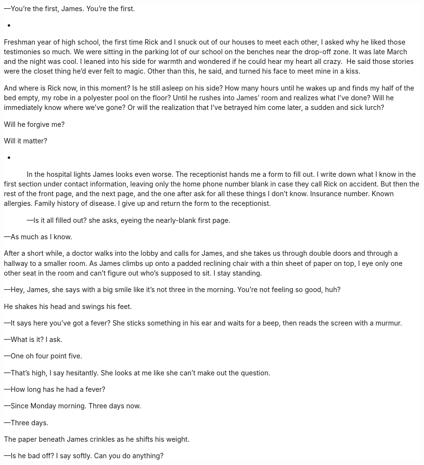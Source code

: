  —You’re the first, James. You’re the first.

 *

 Freshman year of high school, the first time Rick and I snuck out of our houses to meet each other, I asked why he liked those testimonies so much. We were sitting in the parking lot of our school on the benches near the drop-off zone. It was late March and the night was cool. I leaned into his side for warmth and wondered if he could hear my heart all crazy.  He said those stories were the closet thing he’d ever felt to magic. Other than this, he said, and turned his face to meet mine in a kiss.

 And where is Rick now, in this moment? Is he still asleep on his side? How many hours until he wakes up and finds my half of the bed empty, my robe in a polyester pool on the floor? Until he rushes into James’ room and realizes what I’ve done? Will he immediately know where we’ve gone? Or will the realization that I’ve betrayed him come later, a sudden and sick lurch?

 Will he forgive me?

 Will it matter?

 *

             In the hospital lights James looks even worse. The receptionist hands me a form to fill out. I write down what I know in the first section under contact information, leaving only the home phone number blank in case they call Rick on accident. But then the rest of the front page, and the next page, and the one after ask for all these things I don’t know. Insurance number. Known allergies. Family history of disease. I give up and return the form to the receptionist.

             —Is it all filled out? she asks, eyeing the nearly-blank first page.

 —As much as I know.

 After a short while, a doctor walks into the lobby and calls for James, and she takes us through double doors and through a hallway to a smaller room. As James climbs up onto a padded reclining chair with a thin sheet of paper on top, I eye only one other seat in the room and can’t figure out who’s supposed to sit. I stay standing.

 —Hey, James, she says with a big smile like it’s not three in the morning. You’re not feeling so good, huh?

 He shakes his head and swings his feet.

 —It says here you’ve got a fever? She sticks something in his ear and waits for a beep, then reads the screen with a murmur.

 —What is it? I ask.

 —One oh four point five.

 —That’s high, I say hesitantly. She looks at me like she can’t make out the question.

 —How long has he had a fever?

 —Since Monday morning. Three days now.

 —Three days.

 The paper beneath James crinkles as he shifts his weight.

 —Is he bad off? I say softly. Can you do anything?
